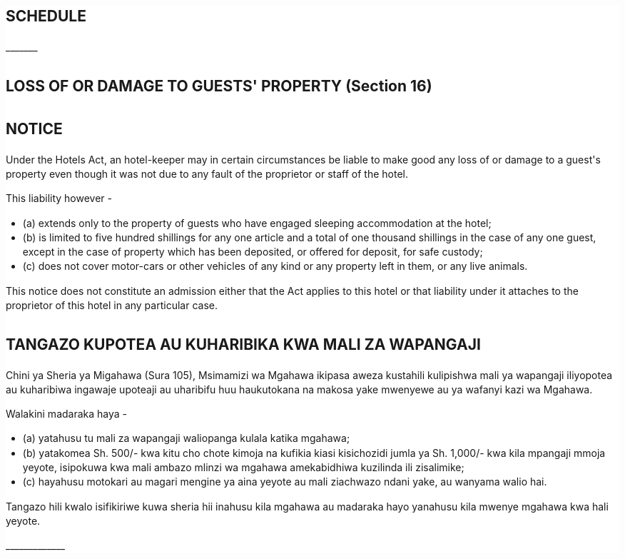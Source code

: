 ## SCHEDULE

\_\_\_\_\_\_\_

## LOSS OF OR DAMAGE TO GUESTS' PROPERTY (Section 16)

## NOTICE

Under the Hotels Act, an hotel-keeper may in certain circumstances be liable to make good any loss of or damage to a guest's property even though it was not due to any fault of the proprietor or staff of the hotel.

This liability however -

- (a) extends only to the property of guests who have engaged sleeping accommodation at the hotel;
- (b) is limited to five hundred shillings for any one article and a total of one thousand shillings in the case of any one guest, except in the  case  of  property  which  has  been  deposited,  or  offered  for deposit, for safe custody;
- (c) does not cover motor-cars or other vehicles of any kind or any property left in them, or any live animals.

This notice does not constitute an admission either that the Act applies to this hotel or that liability under it attaches to the proprietor of this hotel in any particular case.

## TANGAZO KUPOTEA AU KUHARIBIKA KWA MALI ZA WAPANGAJI

Chini  ya  Sheria  ya  Migahawa  (Sura  105),  Msimamizi  wa  Mgahawa ikipasa aweza kustahili kulipishwa mali ya wapangaji iliyopotea au kuharibiwa ingawaje upoteaji au uharibifu huu haukutokana na makosa yake mwenyewe au ya wafanyi kazi wa Mgahawa.

Walakini madaraka haya -

- (a) yatahusu tu mali za wapangaji waliopanga kulala katika mgahawa;
- (b) yatakomea Sh. 500/- kwa kitu cho chote kimoja na kufikia kiasi kisichozidi  jumla  ya  Sh.  1,000/-  kwa  kila  mpangaji  mmoja yeyote, isipokuwa kwa mali ambazo mlinzi wa mgahawa amekabidhiwa kuzilinda ili zisalimike;
- (c) hayahusu  motokari  au  magari  mengine  ya  aina  yeyote  au  mali ziachwazo ndani yake, au wanyama walio hai.

Tangazo hili kwalo isifikiriwe kuwa sheria hii inahusu kila mgahawa au madaraka hayo yanahusu kila mwenye mgahawa kwa hali yeyote.

\_\_\_\_\_\_\_\_\_\_\_\_\_